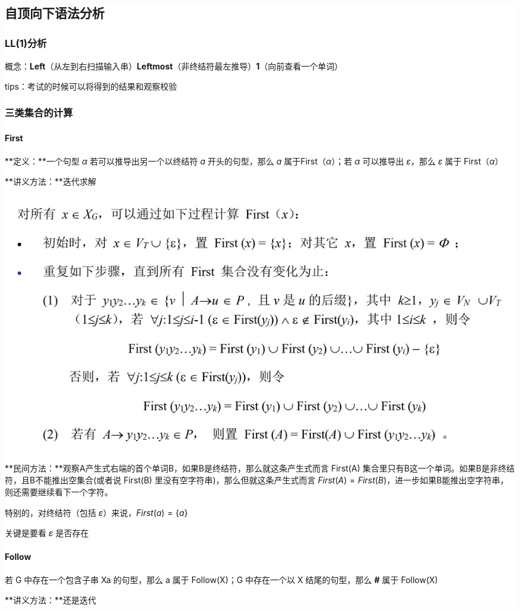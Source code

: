 ## 自顶向下语法分析

### LL(1)分析

概念：**Left**（从左到右扫描输入串）**Leftmost**（非终结符最左推导）**1**（向前查看一个单词）

tips：考试的时候可以将得到的结果和观察校验

### 三类集合的计算

#### First

**定义：**一个句型 $\alpha$ 若可以推导出另一个以终结符 $a$ 开头的句型，那么 $a$ 属于First（$\alpha$）；若 $\alpha$ 可以推导出 $\varepsilon$，那么 $\varepsilon$ 属于 First（$\alpha$）

**讲义方法：**迭代求解

![image-20240109200559814](./基本算法.assets/image-20240109200559814.png)

**民间方法：**观察A产生式右端的首个单词B，如果B是终结符，那么就这条产生式而言 First(A) 集合里只有B这一个单词。如果B是非终结符，且B不能推出空集合(或者说 First(B) 里没有空字符串)，那么但就这条产生式而言 $First(A) = First(B)$，进一步如果B能推出空字符串，则还需要继续看下一个字符。

特别的，对终结符（包括 $\varepsilon$）来说，$First(a) = \{a\}$

关键是要看 $\varepsilon$ 是否存在 



#### Follow

若 G 中存在一个包含子串 Xa 的句型，那么 a 属于 Follow(X)；G 中存在一个以 X 结尾的句型，那么 **#** 属于 Follow(X)

**讲义方法：**还是迭代

